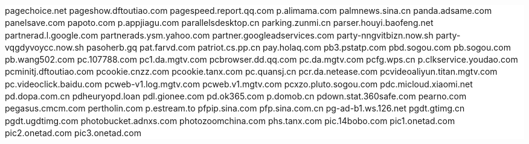 pagechoice.net
pageshow.dftoutiao.com
pagespeed.report.qq.com
p.alimama.com
palmnews.sina.cn
panda.adsame.com
panelsave.com
papoto.com
p.appjiagu.com
parallelsdesktop.cn
parking.zunmi.cn
parser.houyi.baofeng.net
partnerad.l.google.com
partnerads.ysm.yahoo.com
partner.googleadservices.com
party-nngvitbizn.now.sh
party-vqgdyvoycc.now.sh
pasoherb.gq
pat.farvd.com
patriot.cs.pp.cn
pay.holaq.com
pb3.pstatp.com
pbd.sogou.com
pb.sogou.com
pb.wang502.com
pc.107788.com
pc1.da.mgtv.com
pcbrowser.dd.qq.com
pc.da.mgtv.com
pcfg.wps.cn
p.clkservice.youdao.com
pcminitj.dftoutiao.com
pcookie.cnzz.com
pcookie.tanx.com
pc.quansj.cn
pcr.da.netease.com
pcvideoaliyun.titan.mgtv.com
pc.videoclick.baidu.com
pcweb-v1.log.mgtv.com
pcweb.v1.mgtv.com
pcxzo.pluto.sogou.com
pdc.micloud.xiaomi.net
pd.dopa.com.cn
pdheuryopd.loan
pdl.gionee.com
pd.ok365.com
p.domob.cn
pdown.stat.360safe.com
pearno.com
pegasus.cmcm.com
pertholin.com
p.estream.to
pfpip.sina.com
pfp.sina.com.cn
pg-ad-b1.ws.126.net
pgdt.gtimg.cn
pgdt.ugdtimg.com
photobucket.adnxs.com
photozoomchina.com
phs.tanx.com
pic.14bobo.com
pic1.onetad.com
pic2.onetad.com
pic3.onetad.com